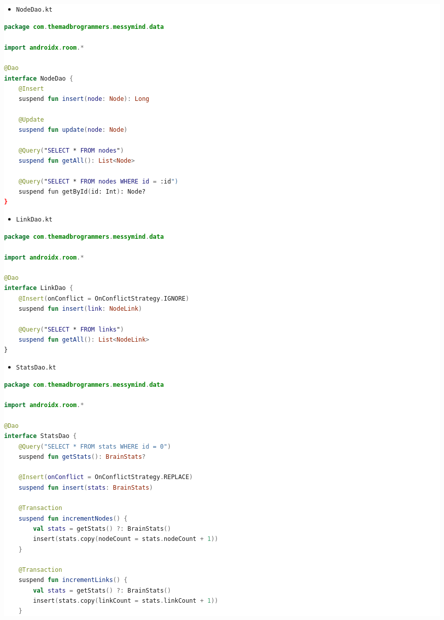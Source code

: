 
* `NodeDao.kt`

```kotlin
package com.themadbrogrammers.messymind.data

import androidx.room.*

@Dao
interface NodeDao {
    @Insert
    suspend fun insert(node: Node): Long

    @Update
    suspend fun update(node: Node)

    @Query("SELECT * FROM nodes")
    suspend fun getAll(): List<Node>

    @Query("SELECT * FROM nodes WHERE id = :id")
    suspend fun getById(id: Int): Node?
}
```

* `LinkDao.kt`

```kotlin
package com.themadbrogrammers.messymind.data

import androidx.room.*

@Dao
interface LinkDao {
    @Insert(onConflict = OnConflictStrategy.IGNORE)
    suspend fun insert(link: NodeLink)

    @Query("SELECT * FROM links")
    suspend fun getAll(): List<NodeLink>
}
```

* `StatsDao.kt`

```kotlin
package com.themadbrogrammers.messymind.data

import androidx.room.*

@Dao
interface StatsDao {
    @Query("SELECT * FROM stats WHERE id = 0")
    suspend fun getStats(): BrainStats?

    @Insert(onConflict = OnConflictStrategy.REPLACE)
    suspend fun insert(stats: BrainStats)

    @Transaction
    suspend fun incrementNodes() {
        val stats = getStats() ?: BrainStats()
        insert(stats.copy(nodeCount = stats.nodeCount + 1))
    }

    @Transaction
    suspend fun incrementLinks() {
        val stats = getStats() ?: BrainStats()
        insert(stats.copy(linkCount = stats.linkCount + 1))
    }
```
